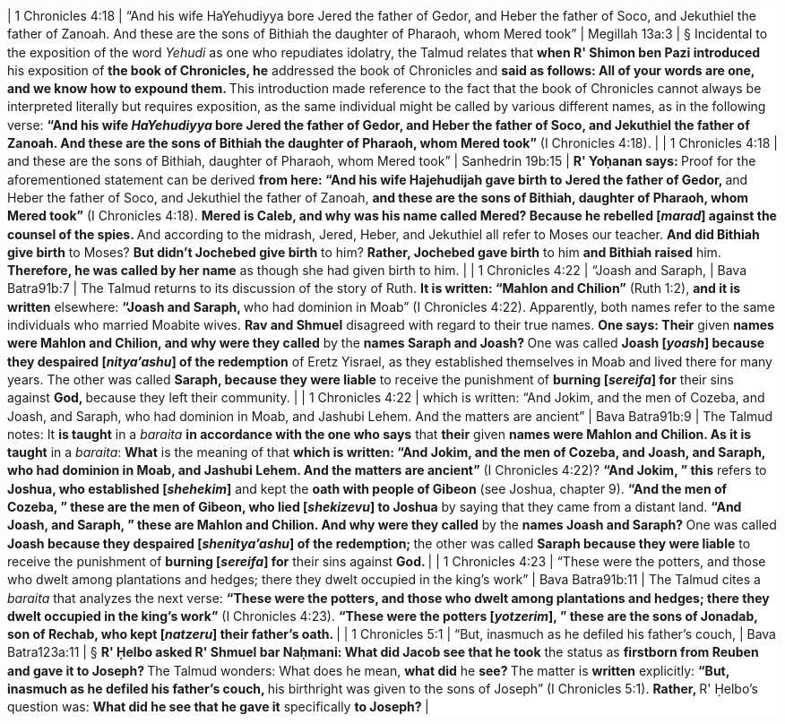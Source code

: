 | 1 Chronicles 4:18 | “And his wife HaYehudiyya bore Jered the father of Gedor, and Heber the father of Soco, and Jekuthiel the father of Zanoah. And these are the sons of Bithiah the daughter of Pharaoh, whom Mered took” | Megillah 13a:3 | § Incidental to the exposition of the word <i>Yehudi</i> as one who repudiates idolatry, the Talmud relates that <b>when R' Shimon ben Pazi introduced</b> his exposition of <b>the book of Chronicles, he</b> addressed the book of Chronicles and <b>said as follows: All of your words are one, and we know how to expound them. </b> This introduction made reference to the fact that the book of Chronicles cannot always be interpreted literally but requires exposition, as the same individual might be called by various different names, as in the following verse: <b>“And his wife <i>HaYehudiyya</i> bore Jered the father of Gedor, and Heber the father of Soco, and Jekuthiel the father of Zanoah. And these are the sons of Bithiah the daughter of Pharaoh, whom Mered took”</b> (I Chronicles 4:18). |
| 1 Chronicles 4:18 | and these are the sons of Bithiah, daughter of Pharaoh, whom Mered took” | Sanhedrin 19b:15 | <b>R' Yoḥanan says: </b> Proof for the aforementioned statement can be derived <b>from here: “And his wife Hajehudijah gave birth to Jered the father of Gedor, </b> and Heber the father of Soco, and Jekuthiel the father of Zanoah, <b>and these are the sons of Bithiah, daughter of Pharaoh, whom Mered took”</b> (I Chronicles 4:18). <b>Mered is Caleb, and why was his name called Mered? Because he rebelled [<i>marad</i>] against the counsel of the spies. </b> And according to the midrash, Jered, Heber, and Jekuthiel all refer to Moses our teacher. <b>And did Bithiah give birth</b> to Moses? <b>But didn’t Jochebed give birth</b> to him? <b>Rather, Jochebed gave birth</b> to him <b>and Bithiah raised</b> him. <b>Therefore, he was called by her name</b> as though she had given birth to him. |
| 1 Chronicles 4:22 | “Joash and Saraph, | Bava Batra91b:7 | The Talmud returns to its discussion of the story of Ruth. <b>It is written: “Mahlon and Chilion”</b> (Ruth 1:2), <b>and it is written</b> elsewhere: <b>“Joash and Saraph, </b> who had dominion in Moab” (I Chronicles 4:22). Apparently, both names refer to the same individuals who married Moabite wives. <b>Rav and Shmuel</b> disagreed with regard to their true names. <b>One says: Their</b> given <b>names were Mahlon and Chilion, and why were they called</b> by the <b>names Saraph and Joash? </b> One was called <b>Joash [<i>yoash</i>] because they despaired [<i>nitya’ashu</i>] of the redemption</b> of Eretz Yisrael, as they established themselves in Moab and lived there for many years. The other was called <b>Saraph, because they were liable</b> to receive the punishment of <b>burning [<i>sereifa</i>] for</b> their sins against <b>God, </b> because they left their community. |
| 1 Chronicles 4:22 | which is written: “And Jokim, and the men of Cozeba, and Joash, and Saraph, who had dominion in Moab, and Jashubi Lehem. And the matters are ancient” | Bava Batra91b:9 | The Talmud notes: It <b>is taught</b> in a <i>baraita</i> <b>in accordance with the one who says</b> that <b>their</b> given <b>names were Mahlon and Chilion. As it is taught</b> in a <i>baraita</i>: <b>What</b> is the meaning of that <b>which is written: “And Jokim, and the men of Cozeba, and Joash, and Saraph, who had dominion in Moab, and Jashubi Lehem. And the matters are ancient”</b> (I Chronicles 4:22)? <b>“And Jokim, ” this</b> refers to <b>Joshua, who established [<i>shehekim</i>]</b> and kept the <b>oath with people of Gibeon</b> (see Joshua, chapter 9). <b>“And the men of Cozeba, ” these are the men of Gibeon, who lied [<i>shekizevu</i>] to Joshua</b> by saying that they came from a distant land. <b>“And Joash, and Saraph, ” these are Mahlon and Chilion. And why were they called</b> by the <b>names Joash and Saraph? </b> One was called <b>Joash because they despaired [<i>shenitya’ashu</i>] of the redemption; </b> the other was called <b>Saraph because they were liable</b> to receive the punishment of <b>burning [<i>sereifa</i>] for</b> their sins against <b>God. </b> |
| 1 Chronicles 4:23 | “These were the potters, and those who dwelt among plantations and hedges; there they dwelt occupied in the king’s work” | Bava Batra91b:11 | The Talmud cites a <i>baraita</i> that analyzes the next verse: <b>“These were the potters, and those who dwelt among plantations and hedges; there they dwelt occupied in the king’s work”</b> (I Chronicles 4:23). <b>“These were the potters [<i>yotzerim</i>], ” these are the sons of Jonadab, son of Rechab, who kept [<i>natzeru</i>] their father’s oath. </b> |
| 1 Chronicles 5:1 | “But, inasmuch as he defiled his father’s couch, | Bava Batra123a:11 | § <b>R' Ḥelbo asked R' Shmuel bar Naḥmani: What did Jacob see that he took</b> the status as <b>firstborn from Reuben and gave it to Joseph? </b> The Talmud wonders: What does he mean, <b>what did</b> he <b>see? </b> The matter is <b>written</b> explicitly: <b>“But, inasmuch as he defiled his father’s couch, </b> his birthright was given to the sons of Joseph” (I Chronicles 5:1). <b>Rather, </b> R' Ḥelbo’s question was: <b>What did he see that he gave it</b> specifically <b>to Joseph? </b> |